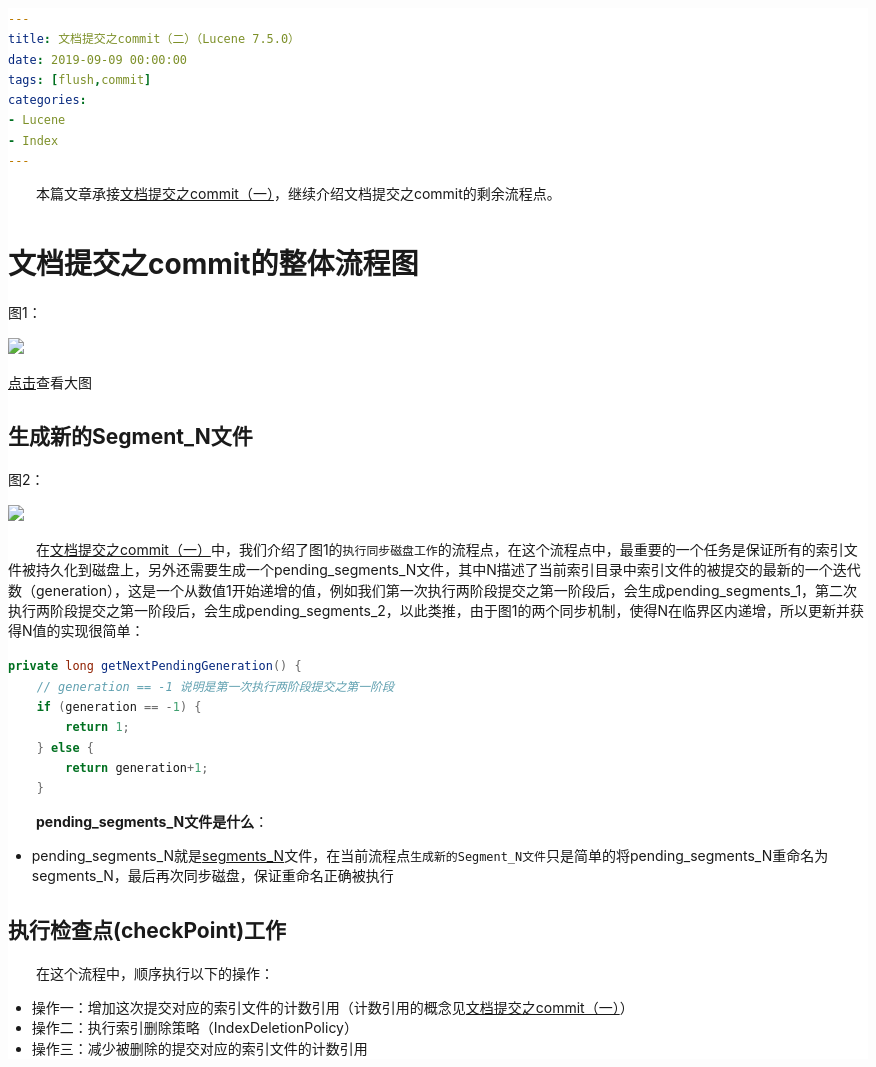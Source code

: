 ```yaml
---
title: 文档提交之commit（二）（Lucene 7.5.0）
date: 2019-09-09 00:00:00
tags: [flush,commit]
categories:
- Lucene
- Index
---
```


&emsp;&emsp;本篇文章承接[文档提交之commit（一）](https://www.amazingkoala.com.cn/Lucene/Index/2019/0906/文档提交之commit（一）)，继续介绍文档提交之commit的剩余流程点。

# 文档提交之commit的整体流程图

图1：

<img src="http://www.amazingkoala.com.cn/uploads/lucene/index/文档提交/文档提交之commit（二）/1.png">

[点击](http://www.amazingkoala.com.cn/uploads/lucene/index/文档提交/文档提交之commit（二）/commit___.html)查看大图

## 生成新的Segment_N文件

图2：

<img src="http://www.amazingkoala.com.cn/uploads/lucene/index/文档提交/文档提交之commit（二）/2.png">

&emsp;&emsp;在[文档提交之commit（一）](https://www.amazingkoala.com.cn/Lucene/Index/2019/0906/文档提交之commit（一）)中，我们介绍了图1的`执行同步磁盘工作`的流程点，在这个流程点中，最重要的一个任务是保证所有的索引文件被持久化到磁盘上，另外还需要生成一个pending_segments_N文件，其中N描述了当前索引目录中索引文件的被提交的最新的一个迭代数（generation），这是一个从数值1开始递增的值，例如我们第一次执行两阶段提交之第一阶段后，会生成pending_segments_1，第二次执行两阶段提交之第一阶段后，会生成pending_segments_2，以此类推，由于图1的两个同步机制，使得N在临界区内递增，所以更新并获得N值的实现很简单：

```java
private long getNextPendingGeneration() {
    // generation == -1 说明是第一次执行两阶段提交之第一阶段
    if (generation == -1) {
        return 1;
    } else {
        return generation+1;
    }
```

&emsp;&emsp;**pending_segments_N文件是什么**：

- pending_segments_N就是[segments_N](https://www.amazingkoala.com.cn/Lucene/suoyinwenjian/2019/0610/索引文件之segments_N)文件，在当前流程点`生成新的Segment_N文件`只是简单的将pending_segments_N重命名为segments_N，最后再次同步磁盘，保证重命名正确被执行

## 执行检查点(checkPoint)工作

&emsp;&emsp;在这个流程中，顺序执行以下的操作：

- 操作一：增加这次提交对应的索引文件的计数引用（计数引用的概念见[文档提交之commit（一）](https://www.amazingkoala.com.cn/Lucene/Index/2019/0906/文档提交之commit（一）)）
- 操作二：执行索引删除策略（IndexDeletionPolicy）
- 操作三：减少被删除的提交对应的索引文件的计数引用
